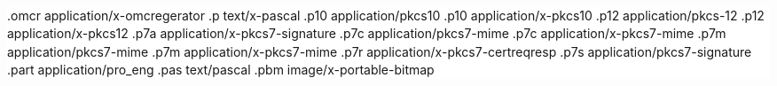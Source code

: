 </tr>
<tr>
<td class="" headers="d8073e47 d8073e50 ">.omcr</td>
<td class="" headers="d8073e47 d8073e50 ">application/x-omcregerator</td>
</tr>
<tr>
<td class="" headers="d8073e47 d8073e50 ">.p</td>
<td class="" headers="d8073e47 d8073e50 ">text/x-pascal</td>
</tr>
<tr>
<td class="" headers="d8073e47 d8073e50 ">.p10</td>
<td class="" headers="d8073e47 d8073e50 ">application/pkcs10</td>
</tr>
<tr>
<td class="" headers="d8073e47 d8073e50 ">.p10</td>
<td class="" headers="d8073e47 d8073e50 ">application/x-pkcs10</td>
</tr>
<tr>
<td class="" headers="d8073e47 d8073e50 ">.p12</td>
<td class="" headers="d8073e47 d8073e50 ">application/pkcs-12</td>
</tr>
<tr>
<td class="" headers="d8073e47 d8073e50 ">.p12</td>
<td class="" headers="d8073e47 d8073e50 ">application/x-pkcs12</td>
</tr>
<tr>
<td class="" headers="d8073e47 d8073e50 ">.p7a</td>
<td class="" headers="d8073e47 d8073e50 ">application/x-pkcs7-signature</td>
</tr>
<tr>
<td class="" headers="d8073e47 d8073e50 ">.p7c</td>
<td class="" headers="d8073e47 d8073e50 ">application/pkcs7-mime</td>
</tr>
<tr>
<td class="" headers="d8073e47 d8073e50 ">.p7c</td>
<td class="" headers="d8073e47 d8073e50 ">application/x-pkcs7-mime</td>
</tr>
<tr>
<td class="" headers="d8073e47 d8073e50 ">.p7m</td>
<td class="" headers="d8073e47 d8073e50 ">application/pkcs7-mime</td>
</tr>
<tr>
<td class="" headers="d8073e47 d8073e50 ">.p7m</td>
<td class="" headers="d8073e47 d8073e50 ">application/x-pkcs7-mime</td>
</tr>
<tr>
<td class="" headers="d8073e47 d8073e50 ">.p7r</td>
<td class="" headers="d8073e47 d8073e50 ">application/x-pkcs7-certreqresp</td>
</tr>
<tr>
<td class="" headers="d8073e47 d8073e50 ">.p7s</td>
<td class="" headers="d8073e47 d8073e50 ">application/pkcs7-signature</td>
</tr>
<tr>
<td class="" headers="d8073e47 d8073e50 ">.part</td>
<td class="" headers="d8073e47 d8073e50 ">application/pro_eng</td>
</tr>
<tr>
<td class="" headers="d8073e47 d8073e50 ">.pas</td>
<td class="" headers="d8073e47 d8073e50 ">text/pascal</td>
</tr>
<tr>
<td class="" headers="d8073e47 d8073e50 ">.pbm</td>
<td class="" headers="d8073e47 d8073e50 ">image/x-portable-bitmap</td>